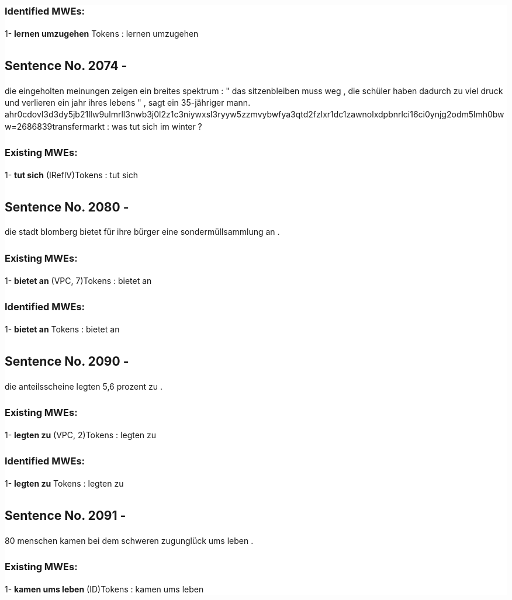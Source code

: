 ### Identified MWEs: 
1- **lernen umzugehen** Tokens : 
lernen
umzugehen

## Sentence No. 2074 - 
die eingeholten meinungen zeigen ein breites spektrum : " das sitzenbleiben muss weg , die schüler haben dadurch zu viel druck und verlieren ein jahr ihres lebens " , sagt ein 35-jähriger mann. ahr0cdovl3d3dy5jb21llw9ulmrll3nwb3j0l2z1c3niywxsl3ryyw5zzmvybwfya3qtd2fzlxr1dc1zawnolxdpbnrlci16ci0ynjg2odm5lmh0bww=2686839transfermarkt : was tut sich im winter ? 
### Existing MWEs: 
1- **tut sich** (IReflV)Tokens : 
tut
sich

## Sentence No. 2080 - 
die stadt blomberg bietet für ihre bürger eine sondermüllsammlung an . 
### Existing MWEs: 
1- **bietet an** (VPC, 7)Tokens : 
bietet
an

### Identified MWEs: 
1- **bietet an** Tokens : 
bietet
an

## Sentence No. 2090 - 
die anteilsscheine legten 5,6 prozent zu . 
### Existing MWEs: 
1- **legten zu** (VPC, 2)Tokens : 
legten
zu

### Identified MWEs: 
1- **legten zu** Tokens : 
legten
zu

## Sentence No. 2091 - 
80 menschen kamen bei dem schweren zugunglück ums leben . 
### Existing MWEs: 
1- **kamen ums leben** (ID)Tokens : 
kamen
ums
leben
